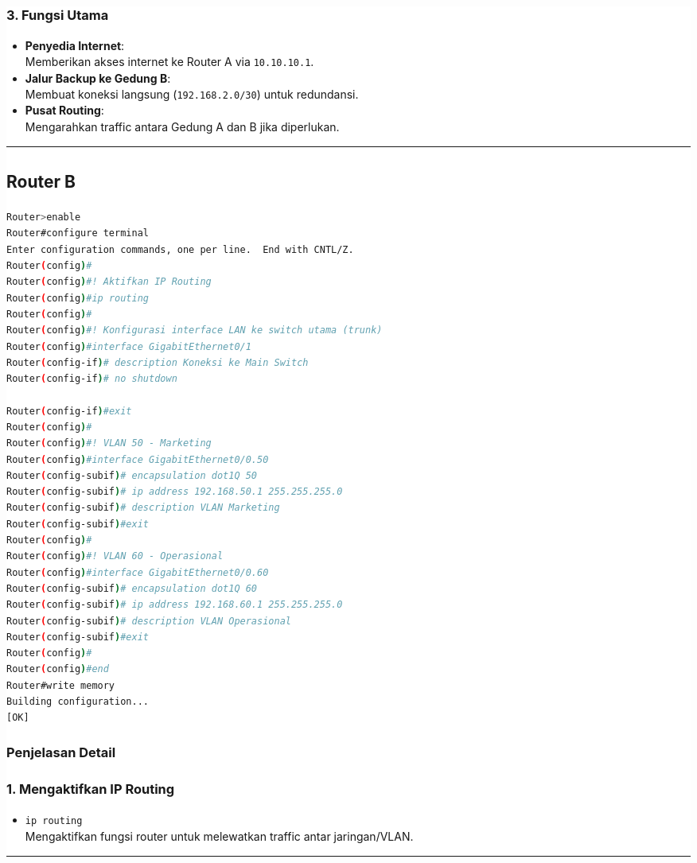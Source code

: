 
### **3. Fungsi Utama**
- **Penyedia Internet**:  
  Memberikan akses internet ke Router A via `10.10.10.1`.  
- **Jalur Backup ke Gedung B**:  
  Membuat koneksi langsung (`192.168.2.0/30`) untuk redundansi.  
- **Pusat Routing**:  
  Mengarahkan traffic antara Gedung A dan B jika diperlukan.  

---

## Router B
```bash
Router>enable
Router#configure terminal
Enter configuration commands, one per line.  End with CNTL/Z.
Router(config)#
Router(config)#! Aktifkan IP Routing
Router(config)#ip routing
Router(config)#
Router(config)#! Konfigurasi interface LAN ke switch utama (trunk)
Router(config)#interface GigabitEthernet0/1
Router(config-if)# description Koneksi ke Main Switch
Router(config-if)# no shutdown

Router(config-if)#exit
Router(config)#
Router(config)#! VLAN 50 - Marketing
Router(config)#interface GigabitEthernet0/0.50
Router(config-subif)# encapsulation dot1Q 50
Router(config-subif)# ip address 192.168.50.1 255.255.255.0
Router(config-subif)# description VLAN Marketing
Router(config-subif)#exit
Router(config)#
Router(config)#! VLAN 60 - Operasional
Router(config)#interface GigabitEthernet0/0.60
Router(config-subif)# encapsulation dot1Q 60
Router(config-subif)# ip address 192.168.60.1 255.255.255.0
Router(config-subif)# description VLAN Operasional
Router(config-subif)#exit
Router(config)#
Router(config)#end
Router#write memory
Building configuration...
[OK]
```
### Penjelasan Detail
### **1. Mengaktifkan IP Routing**
- `ip routing`  
  Mengaktifkan fungsi router untuk melewatkan traffic antar jaringan/VLAN.

---
